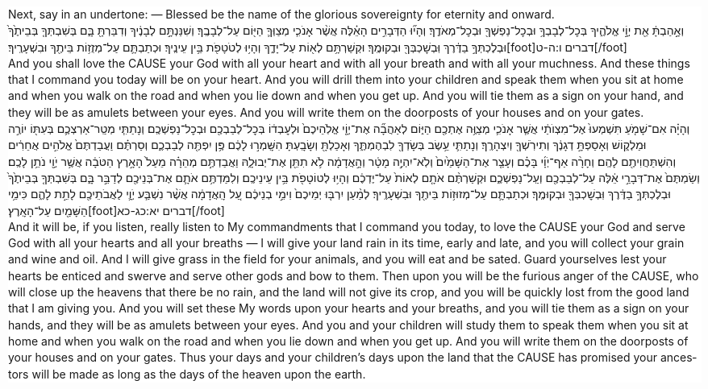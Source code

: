 <td style="vertical-align:top;">
<div class="english" lang="en">
<span class="instruction">Next, say in an undertone: —</span> Blessed be the name of the glorious sovereignty for eternity and onward.
</div></td></tr>


<tr><td style="vertical-align:top;">
<div class="liturgy" lang="he">
וְאָ֣הַבְתָּ֔ אֵ֖ת יְוָֹ֣י אֱלֹהֶ֑יךָ בְּכׇל־לְבָבְךָ֥ וּבְכׇל־נַפְשְׁךָ֖ וּבְכׇל־מְאֹדֶֽךָ׃ וְהָי֞וּ הַדְּבָרִ֣ים הָאֵ֗לֶּה אֲשֶׁ֨ר אָנֹכִ֧י מְצַוְּךָ֛ הַיּ֖וֹם עַל־לְבָבֶֽךָ׃ וְשִׁנַּנְתָּ֣ם לְבָנֶ֔יךָ וְדִבַּרְתָּ֖ בָּ֑ם בְּשִׁבְתְּךָ֤ בְּבֵיתֶ֙ךָ֙ וּבְלֶכְתְּךָ֣ בַדֶּ֔רֶךְ וּֽבְשׇׁכְבְּךָ֖ וּבְקוּמֶֽךָ׃ וּקְשַׁרְתָּ֥ם לְא֖וֹת עַל־יָדֶ֑ךָ וְהָי֥וּ לְטֹטָפֹ֖ת בֵּ֥ין עֵינֶֽיךָ׃ וּכְתַבְתָּ֛ם עַל־מְזֻז֥וֹת בֵּיתֶ֖ךָ וּבִשְׁעָרֶֽיךָ׃[foot]דברים ו:ה-ט[/foot]
</span></div></td>
 
<td style="vertical-align:top;">
<div class="english" lang="en">
And you shall love the CAUSE your God with all your heart and with all your breath and with all your muchness. And these things that I command you today will be on your heart. And you will drill them into your children and speak them when you sit at home and when you walk on the road and when you lie down and when you get up. And you will tie them as a sign on your hand, and they will be as amulets between your eyes. And you will write them on the doorposts of your houses and on your gates.
</div></td></tr>


<tr><td style="vertical-align:top;">
<div class="liturgy" lang="he">
וְהָיָ֗ה אִם־שָׁמֹ֤עַ תִּשְׁמְעוּ֙ אֶל־מִצְוֺתַ֔י אֲשֶׁ֧ר אָנֹכִ֛י מְצַוֶּ֥ה אֶתְכֶ֖ם הַיּ֑וֹם לְאַהֲבָ֞ה אֶת־יְוָֹ֤י אֱלֹֽהֵיכֶם֙ וּלְעׇבְד֔וֹ בְּכׇל־לְבַבְכֶ֖ם וּבְכׇל־נַפְשְׁכֶֽם׃ וְנָתַתִּ֧י מְטַֽר־אַרְצְכֶ֛ם בְּעִתּ֖וֹ יוֹרֶ֣ה וּמַלְק֑וֹשׁ וְאָסַפְתָּ֣ דְגָנֶ֔ךָ וְתִירֹֽשְׁךָ֖ וְיִצְהָרֶֽךָ׃ וְנָתַתִּ֛י עֵ֥שֶׂב בְּשָׂדְךָ֖ לִבְהֶמְתֶּ֑ךָ וְאָכַלְתָּ֖ וְשָׂבָֽעְתָּ׃ הִשָּֽׁמְר֣וּ לָכֶ֔ם פֶּ֥ן יִפְתֶּ֖ה לְבַבְכֶ֑ם וְסַרְתֶּ֗ם וַעֲבַדְתֶּם֙ אֱלֹהִ֣ים אֲחֵרִ֔ים וְהִשְׁתַּחֲוִיתֶ֖ם לָהֶֽם׃ וְחָרָ֨ה אַף־יְֹוָ֜י בָּכֶ֗ם וְעָצַ֤ר אֶת־הַשָּׁמַ֙יִם֙ וְלֹֽא־יִהְיֶ֣ה מָטָ֔ר וְהָ֣אֲדָמָ֔ה לֹ֥א תִתֵּ֖ן אֶת־יְבוּלָ֑הּ וַאֲבַדְתֶּ֣ם מְהֵרָ֗ה מֵעַל֙ הָאָ֣רֶץ הַטֹּבָ֔ה אֲשֶׁ֥ר יְֹוָ֖י נֹתֵ֥ן לָכֶֽם׃ וְשַׂמְתֶּם֙ אֶת־דְּבָרַ֣י אֵ֔לֶּה עַל־לְבַבְכֶ֖ם וְעַֽל־נַפְשְׁכֶ֑ם וּקְשַׁרְתֶּ֨ם אֹתָ֤ם לְאוֹת֙ עַל־יֶדְכֶ֔ם וְהָי֥וּ לְטוֹטָפֹ֖ת בֵּ֥ין עֵינֵיכֶֽם׃ וְלִמַּדְתֶּ֥ם אֹתָ֛ם אֶת־בְּנֵיכֶ֖ם לְדַבֵּ֣ר בָּ֑ם בְּשִׁבְתְּךָ֤ בְּבֵיתֶ֙ךָ֙ וּבְלֶכְתְּךָ֣ בַדֶּ֔רֶךְ וּֽבְשׇׁכְבְּךָ֖ וּבְקוּמֶֽךָ׃ וּכְתַבְתָּ֛ם עַל־מְזוּז֥וֹת בֵּיתֶ֖ךָ וּבִשְׁעָרֶֽיךָ׃ לְמַ֨עַן יִרְבּ֤וּ יְמֵיכֶם֙ וִימֵ֣י בְנֵיכֶ֔ם עַ֚ל הָֽאֲדָמָ֔ה אֲשֶׁ֨ר נִשְׁבַּ֧ע יְֹוָ֛י לַאֲבֹתֵיכֶ֖ם לָתֵ֣ת לָהֶ֑ם כִּימֵ֥י הַשָּׁמַ֖יִם עַל־הָאָֽרֶץ׃‏[foot]דברים יא:כג-כא[/foot]
</span></div></td>
 
<td style="vertical-align:top;">
<div class="english" lang="en">
And it will be, if you listen, really listen to My commandments that I command you today, to love the CAUSE your God and serve God with all your hearts and all your breaths — I will give your land rain in its time, early and late, and you will collect your grain and wine and oil. And I will give grass in the field for your animals, and you will eat and be sated. Guard yourselves lest your hearts be enticed and swerve and serve other gods and bow to them. Then upon you will be the furious anger of the CAUSE, who will close up the heavens that there be no rain, and the land will not give its crop, and you will be quickly lost from the good land that I am giving you. And you will set these My words upon your hearts and your breaths, and you will tie them as a sign on your hands, and they will be as amulets between your eyes. And you and your children will study them to speak them when you sit at home and when you walk on the road and when you lie down and when you get up. And you will write them on the doorposts of your houses and on your gates. Thus your days and your children’s days upon the land that the CAUSE has promised your ancestors will be made as long as the days of the heaven upon the earth.
</div></td></tr>
